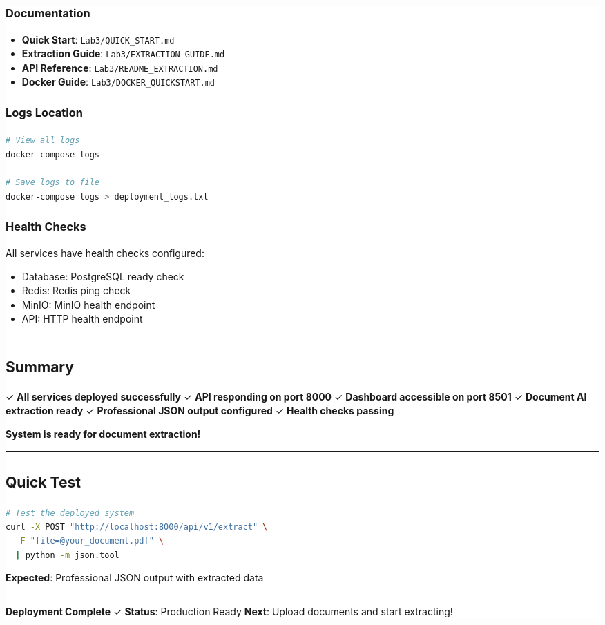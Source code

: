 ### Documentation
- **Quick Start**: `Lab3/QUICK_START.md`
- **Extraction Guide**: `Lab3/EXTRACTION_GUIDE.md`
- **API Reference**: `Lab3/README_EXTRACTION.md`
- **Docker Guide**: `Lab3/DOCKER_QUICKSTART.md`

### Logs Location
```bash
# View all logs
docker-compose logs

# Save logs to file
docker-compose logs > deployment_logs.txt
```

### Health Checks
All services have health checks configured:
- Database: PostgreSQL ready check
- Redis: Redis ping check
- MinIO: MinIO health endpoint
- API: HTTP health endpoint

---

## Summary

✓ **All services deployed successfully**
✓ **API responding on port 8000**
✓ **Dashboard accessible on port 8501**
✓ **Document AI extraction ready**
✓ **Professional JSON output configured**
✓ **Health checks passing**

**System is ready for document extraction!**

---

## Quick Test

```bash
# Test the deployed system
curl -X POST "http://localhost:8000/api/v1/extract" \
  -F "file=@your_document.pdf" \
  | python -m json.tool
```

**Expected**: Professional JSON output with extracted data

---

**Deployment Complete** ✓
**Status**: Production Ready
**Next**: Upload documents and start extracting!
